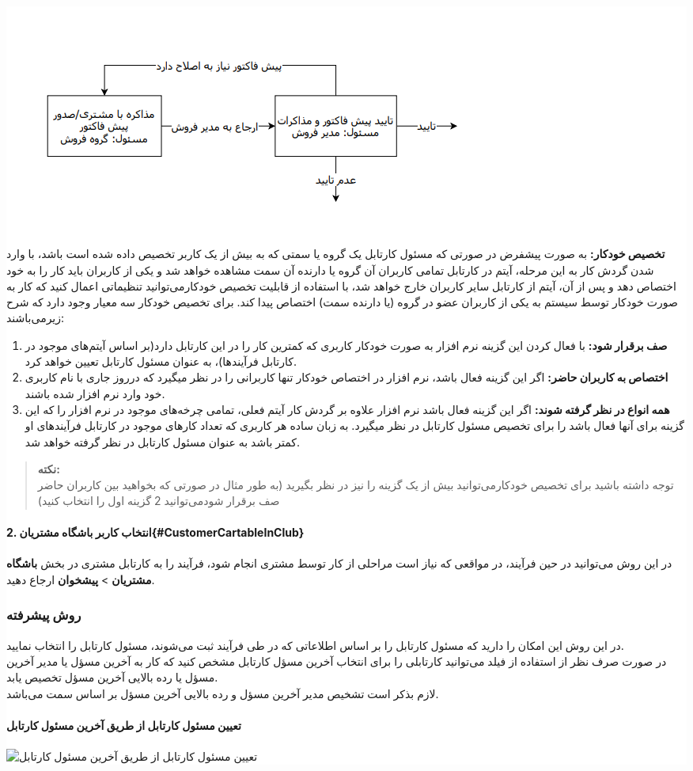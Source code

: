 ![مثال از تصویر فرآیند و کارتابل](./Images/Cartable-Samlpe.png)

   **تخصیص خودکار:** به صورت پیشفرض در صورتی که مسئول کارتابل یک گروه یا سمتی که به بیش از یک کاربر تخصیص داده شده است باشد، با وارد شدن گردش کار به این مرحله، آیتم در کارتابل تمامی کاربران آن گروه یا دارنده آن سمت مشاهده خواهد شد و یکی از کاربران باید کار را به خود اختصاص دهد و پس از آن، آیتم از کارتابل سایر کاربران خارج خواهد شد، با استفاده از قابلیت تخصیص خودکارمی‌توانید تنظیماتی اعمال کنید که کار به صورت خودکار توسط سیستم به یکی از کاربران عضو در گروه (یا دارنده سمت) اختصاص پیدا کند. برای تخصیص خودکار سه معیار وجود دارد که شرح زیرمی‌باشند:<br>
   1. **صف برقرار شود:**  با فعال کردن این گزینه نرم افزار به صورت خودکار کاربری که کمترین کار را در این کارتابل دارد(بر اساس آیتم‌های موجود در کارتابل فرآیندها)، به عنوان مسئول کارتابل تعیین خواهد کرد.
   2. **اختصاص به کاربران حاضر:** اگر این گزینه فعال باشد، نرم افزار در اختصاص خودکار تنها کاربرانی را در نظر میگیرد که درروز جاری با نام کاربری خود وارد نرم افزار شده باشند.
   3. **همه انواع در نظر گرفته شوند:** اگر این گزینه فعال باشد نرم افزار علاوه بر گردش کار آیتم فعلی، تمامی چرخه‌های موجود در نرم افزار را که این گزینه برای آنها فعال باشد را برای تخصیص مسئول کارتابل در نظر میگیرد. به زبان ساده هر کاربری که تعداد کارهای موجود در کارتابل فرآیندهای او کمتر باشد به عنوان مسئول کارتابل در نظر گرفته خواهد شد.

> **نکته:**<br>
> توجه داشته باشید برای تخصیص خودکارمی‌توانید بیش از یک گزینه را نیز در نظر بگیرید (به طور مثال در صورتی که بخواهید بین کاربران حاضر صف برقرار شودمی‌توانید 2 گزینه اول را انتخاب کنید) 

#### 2. انتخاب کاربر باشگاه مشتریان{#CustomerCartableInClub}
در این روش می‌توانید در حین فرآیند، در مواقعی که نیاز است مراحلی از کار توسط مشتری انجام شود، فرآیند را به کارتابل مشتری در بخش **باشگاه مشتریان** > **پیشخوان** ارجاع دهید. 

### روش پیشرفته
در این روش این امکان را دارید که مسئول کارتابل را بر اساس اطلاعاتی که در طی فرآیند ثبت می‌شوند، مسئول کارتابل را انتخاب نمایید. <br>
در صورت صرف نظر از استفاده از فیلد می‌توانید کارتابلی را برای انتخاب آخرین مسؤل کارتابل  مشخص کنید که کار به آخرین مسؤل یا مدیر آخرین مسؤل یا رده بالایی آخرین مسؤل تخصیص یابد.<br>
لازم بذکر است تشخیص مدیر آخرین مسؤل و رده بالایی آخرین مسؤل بر اساس سمت می‌باشد.

#### تعیین مسئول کارتابل از طریق آخرین مسئول کارتابل

![تعیین مسئول کارتابل از طریق آخرین مسئول کارتابل](3.png)
